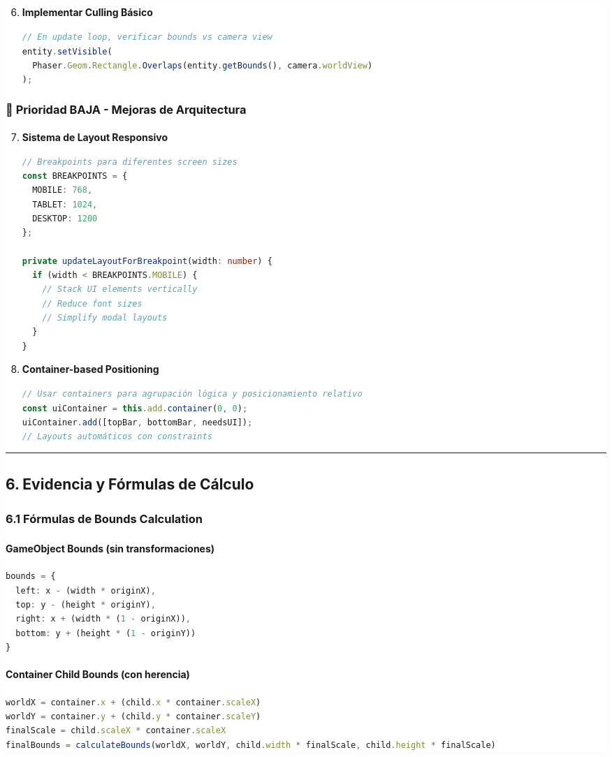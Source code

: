 6. **Implementar Culling Básico**
   ```typescript
   // En update loop, verificar bounds vs camera view
   entity.setVisible(
     Phaser.Geom.Rectangle.Overlaps(entity.getBounds(), camera.worldView)
   );
   ```

### 🔧 **Prioridad BAJA - Mejoras de Arquitectura**

7. **Sistema de Layout Responsivo**
   ```typescript
   // Breakpoints para diferentes screen sizes
   const BREAKPOINTS = {
     MOBILE: 768,
     TABLET: 1024,
     DESKTOP: 1200
   };

   private updateLayoutForBreakpoint(width: number) {
     if (width < BREAKPOINTS.MOBILE) {
       // Stack UI elements vertically
       // Reduce font sizes
       // Simplify modal layouts
     }
   }
   ```

8. **Container-based Positioning**
   ```typescript
   // Usar containers para agrupación lógica y posicionamiento relativo
   const uiContainer = this.add.container(0, 0);
   uiContainer.add([topBar, bottomBar, needsUI]);
   // Layouts automáticos con constraints
   ```

---

## 6. Evidencia y Fórmulas de Cálculo

### 6.1 Fórmulas de Bounds Calculation

#### GameObject Bounds (sin transformaciones)
```typescript
bounds = {
  left: x - (width * originX),
  top: y - (height * originY),
  right: x + (width * (1 - originX)),
  bottom: y + (height * (1 - originY))
}
```

#### Container Child Bounds (con herencia)
```typescript
worldX = container.x + (child.x * container.scaleX)
worldY = container.y + (child.y * container.scaleY)
finalScale = child.scaleX * container.scaleX
finalBounds = calculateBounds(worldX, worldY, child.width * finalScale, child.height * finalScale)
```
